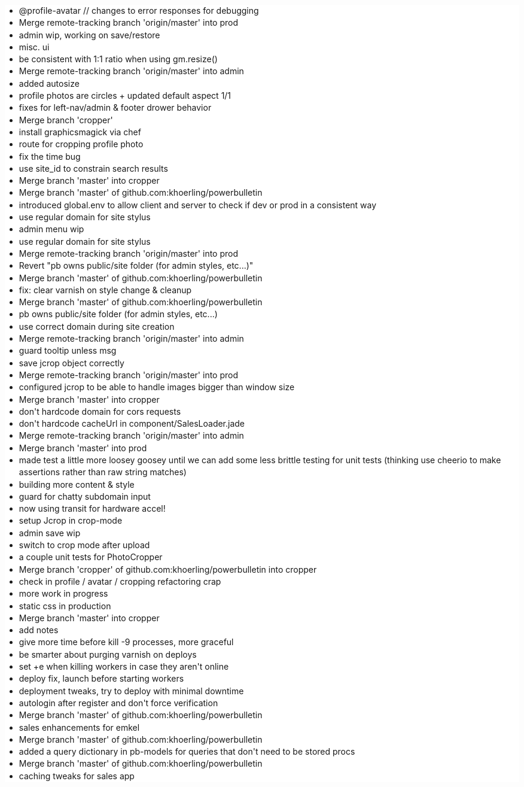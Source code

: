   * @profile-avatar // changes to error responses for debugging
  * Merge remote-tracking branch 'origin/master' into prod
  * admin wip, working on save/restore
  * misc. ui
  * be consistent with 1:1 ratio when using gm.resize()
  * Merge remote-tracking branch 'origin/master' into admin
  * added autosize
  * profile photos are circles + updated default aspect 1/1
  * fixes for left-nav/admin & footer drower behavior
  * Merge branch 'cropper'
  * install graphicsmagick via chef
  * route for cropping profile photo
  * fix the time bug
  * use site_id to constrain search results
  * Merge branch 'master' into cropper
  * Merge branch 'master' of github.com:khoerling/powerbulletin
  * introduced global.env to allow client and server to check if dev or prod in a consistent way
  * use regular domain for site stylus
  * admin menu wip
  * use regular domain for site stylus
  * Merge remote-tracking branch 'origin/master' into prod
  * Revert "pb owns public/site folder (for admin styles, etc...)"
  * Merge branch 'master' of github.com:khoerling/powerbulletin
  * fix: clear varnish on style change & cleanup
  * Merge branch 'master' of github.com:khoerling/powerbulletin
  * pb owns public/site folder (for admin styles, etc...)
  * use correct domain during site creation
  * Merge remote-tracking branch 'origin/master' into admin
  * guard tooltip unless msg
  * save jcrop object correctly
  * Merge remote-tracking branch 'origin/master' into prod
  * configured jcrop to be able to handle images bigger than window size
  * Merge branch 'master' into cropper
  * don't hardcode domain for cors requests
  * don't hardcode cacheUrl in component/SalesLoader.jade
  * Merge remote-tracking branch 'origin/master' into admin
  * Merge branch 'master' into prod
  * made test a little more loosey goosey until we can add some less brittle testing for unit tests (thinking use cheerio to make assertions rather than raw string matches)
  * building more content & style
  * guard for chatty subdomain input
  * now using transit for hardware accel!
  * setup Jcrop in crop-mode
  * admin save wip
  * switch to crop mode after upload
  * a couple unit tests for PhotoCropper
  * Merge branch 'cropper' of github.com:khoerling/powerbulletin into cropper
  * check in profile / avatar / cropping refactoring crap
  * more work in progress
  * static css in production
  * Merge branch 'master' into cropper
  * add notes
  * give more time before kill -9 processes, more graceful
  * be smarter about purging varnish on deploys
  * set +e when killing workers in case they aren't online
  * deploy fix, launch before starting workers
  * deployment tweaks, try to deploy with minimal downtime
  * autologin after register and don't force verification
  * Merge branch 'master' of github.com:khoerling/powerbulletin
  * sales enhancements for emkel
  * Merge branch 'master' of github.com:khoerling/powerbulletin
  * added a query dictionary in pb-models for queries that don't need to be stored procs
  * Merge branch 'master' of github.com:khoerling/powerbulletin
  * caching tweaks for sales app